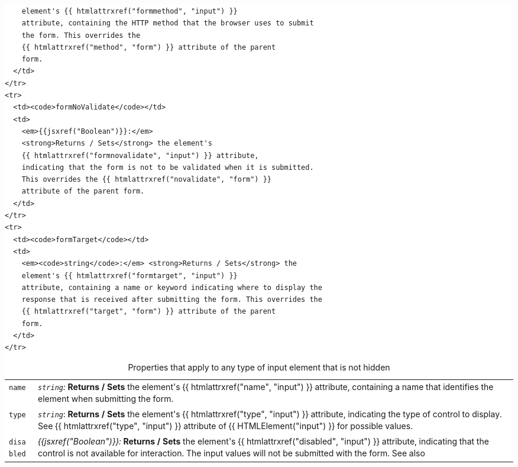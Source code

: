         element's {{ htmlattrxref("formmethod", "input") }}
        attribute, containing the HTTP method that the browser uses to submit
        the form. This overrides the
        {{ htmlattrxref("method", "form") }} attribute of the parent
        form.
      </td>
    </tr>
    <tr>
      <td><code>formNoValidate</code></td>
      <td>
        <em>{{jsxref("Boolean")}}:</em>
        <strong>Returns / Sets</strong> the element's
        {{ htmlattrxref("formnovalidate", "input") }} attribute,
        indicating that the form is not to be validated when it is submitted.
        This overrides the {{ htmlattrxref("novalidate", "form") }}
        attribute of the parent form.
      </td>
    </tr>
    <tr>
      <td><code>formTarget</code></td>
      <td>
        <em><code>string</code>:</em> <strong>Returns / Sets</strong> the
        element's {{ htmlattrxref("formtarget", "input") }}
        attribute, containing a name or keyword indicating where to display the
        response that is received after submitting the form. This overrides the
        {{ htmlattrxref("target", "form") }} attribute of the parent
        form.
      </td>
    </tr>
  </tbody>
</table>

<table class="standard-table">
  <caption>
    Properties that apply to any type of input element that is not hidden
  </caption>
  <tbody>
    <tr>
      <td><code>name</code></td>
      <td>
        <em><code>string</code>:</em> <strong>Returns / Sets</strong> the
        element's {{ htmlattrxref("name", "input") }} attribute,
        containing a name that identifies the element when submitting the form.
      </td>
    </tr>
    <tr>
      <td><code>type</code></td>
      <td>
        <code><em>string</em></code
        >: <strong>Returns / Sets</strong> the element's
        {{ htmlattrxref("type", "input") }} attribute, indicating
        the type of control to display. See
        {{ htmlattrxref("type", "input") }} attribute of
        {{ HTMLElement("input") }} for possible values.
      </td>
    </tr>
    <tr>
      <td><code>disabled</code></td>
      <td>
        <em>{{jsxref("Boolean")}}:</em>
        <strong>Returns / Sets</strong> the element's
        {{ htmlattrxref("disabled", "input") }} attribute,
        indicating that the control is not available for interaction. The input
        values will not be submitted with the form. See also